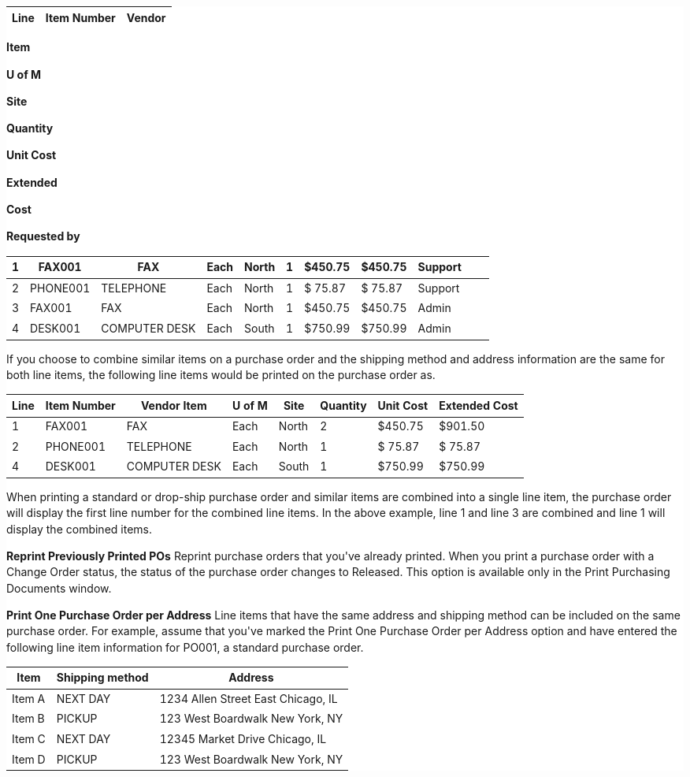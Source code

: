 | **Line** | **Item Number** | **Vendor** |
|----------|-----------------|------------|


**Item**

**U of M**

**Site**

**Quantity**

**Unit Cost**

**Extended**

**Cost**

**Requested by**

| 1 | FAX001   | FAX           | Each | North | 1 | \$450.75 | \$450.75 | Support |   |   |
|---|----------|---------------|------|-------|---|----------|----------|---------|---|---|
| 2 | PHONE001 | TELEPHONE     | Each | North | 1 | \$ 75.87 | \$ 75.87 | Support |   |   |
| 3 | FAX001   | FAX           | Each | North | 1 | \$450.75 | \$450.75 | Admin   |   |   |
| 4 | DESK001  | COMPUTER DESK | Each | South | 1 | \$750.99 | \$750.99 | Admin   |   |   |

If you choose to combine similar items on a purchase order and the shipping method and address information are the same for both line items, the following line items would be printed on the purchase order as.

| **Line** | **Item Number** | **Vendor Item** | **U of M** | **Site** | **Quantity** | **Unit Cost** | **Extended Cost** |
|----------|-----------------|-----------------|------------|----------|--------------|---------------|-------------------|
| 1        | FAX001          | FAX             | Each       | North    | 2            | \$450.75      | \$901.50          |
| 2        | PHONE001        | TELEPHONE       | Each       | North    | 1            | \$ 75.87      | \$ 75.87          |
| 4        | DESK001         | COMPUTER DESK   | Each       | South    | 1            | \$750.99      | \$750.99          |

When printing a standard or drop-ship purchase order and similar items are combined into a single line item, the purchase order will display the first line number for the combined line items. In the above example, line 1 and line 3 are combined and line 1 will display the combined items.

**Reprint Previously Printed POs** Reprint purchase orders that you've already printed. When you print a purchase order with a Change Order status, the status of the purchase order changes to Released. This option is available only in the Print Purchasing Documents window.

**Print One Purchase Order per Address** Line items that have the same address and shipping method can be included on the same purchase order. For example, assume that you've marked the Print One Purchase Order per Address option and have entered the following line item information for PO001, a standard purchase order.

| **Item** | **Shipping method** | **Address**                        |
|----------|---------------------|------------------------------------|
| Item A   | NEXT DAY            | 1234 Allen Street East Chicago, IL |
| Item B   | PICKUP              | 123 West Boardwalk New York, NY    |
| Item C   | NEXT DAY            | 12345 Market Drive Chicago, IL     |
| Item D   | PICKUP              | 123 West Boardwalk New York, NY    |
